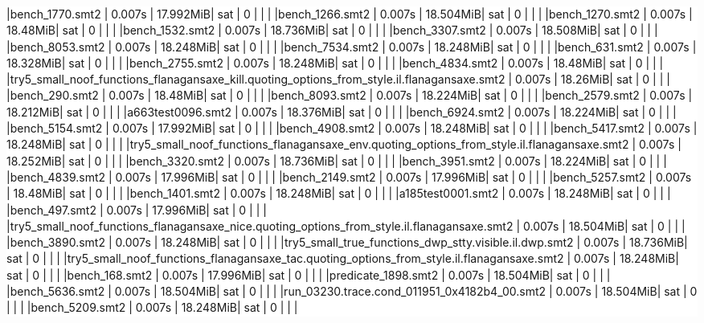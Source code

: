 |bench_1770.smt2                                              |    0.007s | 17.992MiB| sat | 0 |  |  |
|bench_1266.smt2                                              |    0.007s | 18.504MiB| sat | 0 |  |  |
|bench_1270.smt2                                              |    0.007s | 18.48MiB| sat | 0 |  |  |
|bench_1532.smt2                                              |    0.007s | 18.736MiB| sat | 0 |  |  |
|bench_3307.smt2                                              |    0.007s | 18.508MiB| sat | 0 |  |  |
|bench_8053.smt2                                              |    0.007s | 18.248MiB| sat | 0 |  |  |
|bench_7534.smt2                                              |    0.007s | 18.248MiB| sat | 0 |  |  |
|bench_631.smt2                                               |    0.007s | 18.328MiB| sat | 0 |  |  |
|bench_2755.smt2                                              |    0.007s | 18.248MiB| sat | 0 |  |  |
|bench_4834.smt2                                              |    0.007s | 18.48MiB| sat | 0 |  |  |
|try5_small_noof_functions_flanagansaxe_kill.quoting_options_from_style.il.flanagansaxe.smt2 |    0.007s | 18.26MiB| sat | 0 |  |  |
|bench_290.smt2                                               |    0.007s | 18.48MiB| sat | 0 |  |  |
|bench_8093.smt2                                              |    0.007s | 18.224MiB| sat | 0 |  |  |
|bench_2579.smt2                                              |    0.007s | 18.212MiB| sat | 0 |  |  |
|a663test0096.smt2                                            |    0.007s | 18.376MiB| sat | 0 |  |  |
|bench_6924.smt2                                              |    0.007s | 18.224MiB| sat | 0 |  |  |
|bench_5154.smt2                                              |    0.007s | 17.992MiB| sat | 0 |  |  |
|bench_4908.smt2                                              |    0.007s | 18.248MiB| sat | 0 |  |  |
|bench_5417.smt2                                              |    0.007s | 18.248MiB| sat | 0 |  |  |
|try5_small_noof_functions_flanagansaxe_env.quoting_options_from_style.il.flanagansaxe.smt2 |    0.007s | 18.252MiB| sat | 0 |  |  |
|bench_3320.smt2                                              |    0.007s | 18.736MiB| sat | 0 |  |  |
|bench_3951.smt2                                              |    0.007s | 18.224MiB| sat | 0 |  |  |
|bench_4839.smt2                                              |    0.007s | 17.996MiB| sat | 0 |  |  |
|bench_2149.smt2                                              |    0.007s | 17.996MiB| sat | 0 |  |  |
|bench_5257.smt2                                              |    0.007s | 18.48MiB| sat | 0 |  |  |
|bench_1401.smt2                                              |    0.007s | 18.248MiB| sat | 0 |  |  |
|a185test0001.smt2                                            |    0.007s | 18.248MiB| sat | 0 |  |  |
|bench_497.smt2                                               |    0.007s | 17.996MiB| sat | 0 |  |  |
|try5_small_noof_functions_flanagansaxe_nice.quoting_options_from_style.il.flanagansaxe.smt2 |    0.007s | 18.504MiB| sat | 0 |  |  |
|bench_3890.smt2                                              |    0.007s | 18.248MiB| sat | 0 |  |  |
|try5_small_true_functions_dwp_stty.visible.il.dwp.smt2       |    0.007s | 18.736MiB| sat | 0 |  |  |
|try5_small_noof_functions_flanagansaxe_tac.quoting_options_from_style.il.flanagansaxe.smt2 |    0.007s | 18.248MiB| sat | 0 |  |  |
|bench_168.smt2                                               |    0.007s | 17.996MiB| sat | 0 |  |  |
|predicate_1898.smt2                                          |    0.007s | 18.504MiB| sat | 0 |  |  |
|bench_5636.smt2                                              |    0.007s | 18.504MiB| sat | 0 |  |  |
|run_03230.trace.cond_011951_0x4182b4_00.smt2                 |    0.007s | 18.504MiB| sat | 0 |  |  |
|bench_5209.smt2                                              |    0.007s | 18.248MiB| sat | 0 |  |  |